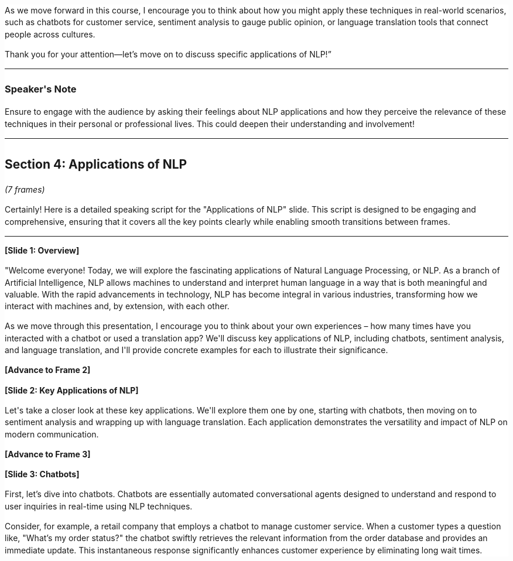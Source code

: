 As we move forward in this course, I encourage you to think about how you might apply these techniques in real-world scenarios, such as chatbots for customer service, sentiment analysis to gauge public opinion, or language translation tools that connect people across cultures.

Thank you for your attention—let’s move on to discuss specific applications of NLP!”

---

### Speaker's Note
Ensure to engage with the audience by asking their feelings about NLP applications and how they perceive the relevance of these techniques in their personal or professional lives. This could deepen their understanding and involvement!

---

## Section 4: Applications of NLP
*(7 frames)*

Certainly! Here is a detailed speaking script for the "Applications of NLP" slide. This script is designed to be engaging and comprehensive, ensuring that it covers all the key points clearly while enabling smooth transitions between frames.

---

**[Slide 1: Overview]**

"Welcome everyone! Today, we will explore the fascinating applications of Natural Language Processing, or NLP. As a branch of Artificial Intelligence, NLP allows machines to understand and interpret human language in a way that is both meaningful and valuable. With the rapid advancements in technology, NLP has become integral in various industries, transforming how we interact with machines and, by extension, with each other.

As we move through this presentation, I encourage you to think about your own experiences – how many times have you interacted with a chatbot or used a translation app? We'll discuss key applications of NLP, including chatbots, sentiment analysis, and language translation, and I'll provide concrete examples for each to illustrate their significance. 

**[Advance to Frame 2]**

**[Slide 2: Key Applications of NLP]**

Let's take a closer look at these key applications. We'll explore them one by one, starting with chatbots, then moving on to sentiment analysis and wrapping up with language translation. Each application demonstrates the versatility and impact of NLP on modern communication.

**[Advance to Frame 3]**

**[Slide 3: Chatbots]**

First, let’s dive into chatbots. Chatbots are essentially automated conversational agents designed to understand and respond to user inquiries in real-time using NLP techniques. 

Consider, for example, a retail company that employs a chatbot to manage customer service. When a customer types a question like, "What’s my order status?" the chatbot swiftly retrieves the relevant information from the order database and provides an immediate update. This instantaneous response significantly enhances customer experience by eliminating long wait times.
